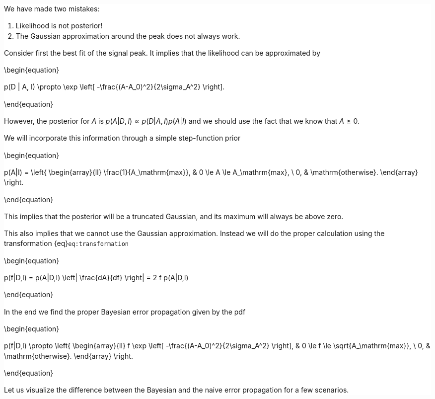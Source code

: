 We have made two mistakes:
1. Likelihood is not posterior!
2. The Gaussian approximation around the peak does not always work.


Consider first the best fit of the signal peak. It implies that the likelihood can be approximated by

\begin{equation}

p(D | A, I) \propto \exp \left[ -\frac{(A-A_0)^2}{2\sigma_A^2} \right].

\end{equation}

However, the posterior for $A$ is $p(A|D,I) \propto p(D|A,I) p(A|I)$ and we should use the fact that we know that $A \ge 0$.


We will incorporate this information through a simple step-function prior

\begin{equation}

p(A|I) = \left\{
\begin{array}{ll}
\frac{1}{A_\mathrm{max}}, & 0 \le A \le A_\mathrm{max}, \\
0, & \mathrm{otherwise}.
\end{array}
\right.

\end{equation}

This implies that the posterior will be a truncated Gaussian, and its maximum will always be above zero.


This also implies that we cannot use the Gaussian approximation. Instead we will do the proper calculation using the transformation {eq}`eq:transformation`

\begin{equation}

p(f|D,I) = p(A|D,I) \left| \frac{dA}{df} \right| = 2 f p(A|D,I)

\end{equation}

In the end we find the proper Bayesian error propagation given by the pdf

\begin{equation}

p(f|D,I) \propto \left\{
\begin{array}{ll}
f \exp \left[ -\frac{(A-A_0)^2}{2\sigma_A^2} \right], & 0 \le f \le \sqrt{A_\mathrm{max}}, \\
0, & \mathrm{otherwise}.
\end{array}
\right.

\end{equation}


Let us visualize the difference between the Bayesian and the naive error propagation for a few scenarios.

